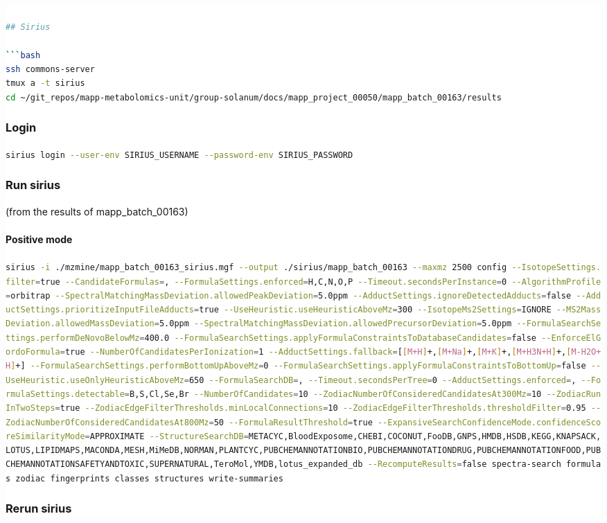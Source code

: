 ```bash

## Sirius

```bash
ssh commons-server
tmux a -t sirius
cd ~/git_repos/mapp-metabolomics-unit/group-solanum/docs/mapp_project_00050/mapp_batch_00163/results
```

### Login

```bash
sirius login --user-env SIRIUS_USERNAME --password-env SIRIUS_PASSWORD
```


### Run sirius

(from the results of mapp_batch_00163)

#### Positive mode


```bash
sirius -i ./mzmine/mapp_batch_00163_sirius.mgf --output ./sirius/mapp_batch_00163 --maxmz 2500 config --IsotopeSettings.filter=true --CandidateFormulas=, --FormulaSettings.enforced=H,C,N,O,P --Timeout.secondsPerInstance=0 --AlgorithmProfile=orbitrap --SpectralMatchingMassDeviation.allowedPeakDeviation=5.0ppm --AdductSettings.ignoreDetectedAdducts=false --AdductSettings.prioritizeInputFileAdducts=true --UseHeuristic.useHeuristicAboveMz=300 --IsotopeMs2Settings=IGNORE --MS2MassDeviation.allowedMassDeviation=5.0ppm --SpectralMatchingMassDeviation.allowedPrecursorDeviation=5.0ppm --FormulaSearchSettings.performDeNovoBelowMz=400.0 --FormulaSearchSettings.applyFormulaConstraintsToDatabaseCandidates=false --EnforceElGordoFormula=true --NumberOfCandidatesPerIonization=1 --AdductSettings.fallback=[[M+H]+,[M+Na]+,[M+K]+,[M+H3N+H]+,[M-H2O+H]+] --FormulaSearchSettings.performBottomUpAboveMz=0 --FormulaSearchSettings.applyFormulaConstraintsToBottomUp=false --UseHeuristic.useOnlyHeuristicAboveMz=650 --FormulaSearchDB=, --Timeout.secondsPerTree=0 --AdductSettings.enforced=, --FormulaSettings.detectable=B,S,Cl,Se,Br --NumberOfCandidates=10 --ZodiacNumberOfConsideredCandidatesAt300Mz=10 --ZodiacRunInTwoSteps=true --ZodiacEdgeFilterThresholds.minLocalConnections=10 --ZodiacEdgeFilterThresholds.thresholdFilter=0.95 --ZodiacNumberOfConsideredCandidatesAt800Mz=50 --FormulaResultThreshold=true --ExpansiveSearchConfidenceMode.confidenceScoreSimilarityMode=APPROXIMATE --StructureSearchDB=METACYC,BloodExposome,CHEBI,COCONUT,FooDB,GNPS,HMDB,HSDB,KEGG,KNAPSACK,LOTUS,LIPIDMAPS,MACONDA,MESH,MiMeDB,NORMAN,PLANTCYC,PUBCHEMANNOTATIONBIO,PUBCHEMANNOTATIONDRUG,PUBCHEMANNOTATIONFOOD,PUBCHEMANNOTATIONSAFETYANDTOXIC,SUPERNATURAL,TeroMol,YMDB,lotus_expanded_db --RecomputeResults=false spectra-search formulas zodiac fingerprints classes structures write-summaries
```

### Rerun sirius

```bash
```